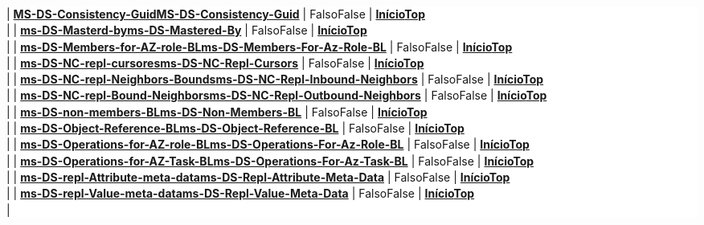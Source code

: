 | [<span data-ttu-id="5a50a-257">**MS-DS-Consistency-Guid**</span><span class="sxs-lookup"><span data-stu-id="5a50a-257">**MS-DS-Consistency-Guid**</span></span>](a-ms-ds-consistencyguid.md)                   | <span data-ttu-id="5a50a-258">Falso</span><span class="sxs-lookup"><span data-stu-id="5a50a-258">False</span></span>     | [<span data-ttu-id="5a50a-259">**Início**</span><span class="sxs-lookup"><span data-stu-id="5a50a-259">**Top**</span></span>](c-top.md)<br/>       |
| [<span data-ttu-id="5a50a-260">**ms-DS-Masterd-by**</span><span class="sxs-lookup"><span data-stu-id="5a50a-260">**ms-DS-Mastered-By**</span></span>](a-msds-masteredby.md)                              | <span data-ttu-id="5a50a-261">Falso</span><span class="sxs-lookup"><span data-stu-id="5a50a-261">False</span></span>     | [<span data-ttu-id="5a50a-262">**Início**</span><span class="sxs-lookup"><span data-stu-id="5a50a-262">**Top**</span></span>](c-top.md)<br/>       |
| [<span data-ttu-id="5a50a-263">**ms-DS-Members-for-AZ-role-BL**</span><span class="sxs-lookup"><span data-stu-id="5a50a-263">**ms-DS-Members-For-Az-Role-BL**</span></span>](a-msds-membersforazrolebl.md)           | <span data-ttu-id="5a50a-264">Falso</span><span class="sxs-lookup"><span data-stu-id="5a50a-264">False</span></span>     | [<span data-ttu-id="5a50a-265">**Início**</span><span class="sxs-lookup"><span data-stu-id="5a50a-265">**Top**</span></span>](c-top.md)<br/>       |
| [<span data-ttu-id="5a50a-266">**ms-DS-NC-repl-cursores**</span><span class="sxs-lookup"><span data-stu-id="5a50a-266">**ms-DS-NC-Repl-Cursors**</span></span>](a-msds-ncreplcursors.md)                       | <span data-ttu-id="5a50a-267">Falso</span><span class="sxs-lookup"><span data-stu-id="5a50a-267">False</span></span>     | [<span data-ttu-id="5a50a-268">**Início**</span><span class="sxs-lookup"><span data-stu-id="5a50a-268">**Top**</span></span>](c-top.md)<br/>       |
| [<span data-ttu-id="5a50a-269">**ms-DS-NC-repl-Neighbors-Bounds**</span><span class="sxs-lookup"><span data-stu-id="5a50a-269">**ms-DS-NC-Repl-Inbound-Neighbors**</span></span>](a-msds-ncreplinboundneighbors.md)    | <span data-ttu-id="5a50a-270">Falso</span><span class="sxs-lookup"><span data-stu-id="5a50a-270">False</span></span>     | [<span data-ttu-id="5a50a-271">**Início**</span><span class="sxs-lookup"><span data-stu-id="5a50a-271">**Top**</span></span>](c-top.md)<br/>       |
| [<span data-ttu-id="5a50a-272">**ms-DS-NC-repl-Bound-Neighbors**</span><span class="sxs-lookup"><span data-stu-id="5a50a-272">**ms-DS-NC-Repl-Outbound-Neighbors**</span></span>](a-msds-ncreploutboundneighbors.md)  | <span data-ttu-id="5a50a-273">Falso</span><span class="sxs-lookup"><span data-stu-id="5a50a-273">False</span></span>     | [<span data-ttu-id="5a50a-274">**Início**</span><span class="sxs-lookup"><span data-stu-id="5a50a-274">**Top**</span></span>](c-top.md)<br/>       |
| [<span data-ttu-id="5a50a-275">**ms-DS-non-members-BL**</span><span class="sxs-lookup"><span data-stu-id="5a50a-275">**ms-DS-Non-Members-BL**</span></span>](a-msds-nonmembersbl.md)                         | <span data-ttu-id="5a50a-276">Falso</span><span class="sxs-lookup"><span data-stu-id="5a50a-276">False</span></span>     | [<span data-ttu-id="5a50a-277">**Início**</span><span class="sxs-lookup"><span data-stu-id="5a50a-277">**Top**</span></span>](c-top.md)<br/>       |
| [<span data-ttu-id="5a50a-278">**ms-DS-Object-Reference-BL**</span><span class="sxs-lookup"><span data-stu-id="5a50a-278">**ms-DS-Object-Reference-BL**</span></span>](a-msds-objectreferencebl.md)               | <span data-ttu-id="5a50a-279">Falso</span><span class="sxs-lookup"><span data-stu-id="5a50a-279">False</span></span>     | [<span data-ttu-id="5a50a-280">**Início**</span><span class="sxs-lookup"><span data-stu-id="5a50a-280">**Top**</span></span>](c-top.md)<br/>       |
| [<span data-ttu-id="5a50a-281">**ms-DS-Operations-for-AZ-role-BL**</span><span class="sxs-lookup"><span data-stu-id="5a50a-281">**ms-DS-Operations-For-Az-Role-BL**</span></span>](a-msds-operationsforazrolebl.md)     | <span data-ttu-id="5a50a-282">Falso</span><span class="sxs-lookup"><span data-stu-id="5a50a-282">False</span></span>     | [<span data-ttu-id="5a50a-283">**Início**</span><span class="sxs-lookup"><span data-stu-id="5a50a-283">**Top**</span></span>](c-top.md)<br/>       |
| [<span data-ttu-id="5a50a-284">**ms-DS-Operations-for-AZ-Task-BL**</span><span class="sxs-lookup"><span data-stu-id="5a50a-284">**ms-DS-Operations-For-Az-Task-BL**</span></span>](a-msds-operationsforaztaskbl.md)     | <span data-ttu-id="5a50a-285">Falso</span><span class="sxs-lookup"><span data-stu-id="5a50a-285">False</span></span>     | [<span data-ttu-id="5a50a-286">**Início**</span><span class="sxs-lookup"><span data-stu-id="5a50a-286">**Top**</span></span>](c-top.md)<br/>       |
| [<span data-ttu-id="5a50a-287">**ms-DS-repl-Attribute-meta-data**</span><span class="sxs-lookup"><span data-stu-id="5a50a-287">**ms-DS-Repl-Attribute-Meta-Data**</span></span>](a-msds-replattributemetadata.md)      | <span data-ttu-id="5a50a-288">Falso</span><span class="sxs-lookup"><span data-stu-id="5a50a-288">False</span></span>     | [<span data-ttu-id="5a50a-289">**Início**</span><span class="sxs-lookup"><span data-stu-id="5a50a-289">**Top**</span></span>](c-top.md)<br/>       |
| [<span data-ttu-id="5a50a-290">**ms-DS-repl-Value-meta-data**</span><span class="sxs-lookup"><span data-stu-id="5a50a-290">**ms-DS-Repl-Value-Meta-Data**</span></span>](a-msds-replvaluemetadata.md)              | <span data-ttu-id="5a50a-291">Falso</span><span class="sxs-lookup"><span data-stu-id="5a50a-291">False</span></span>     | [<span data-ttu-id="5a50a-292">**Início**</span><span class="sxs-lookup"><span data-stu-id="5a50a-292">**Top**</span></span>](c-top.md)<br/>       |